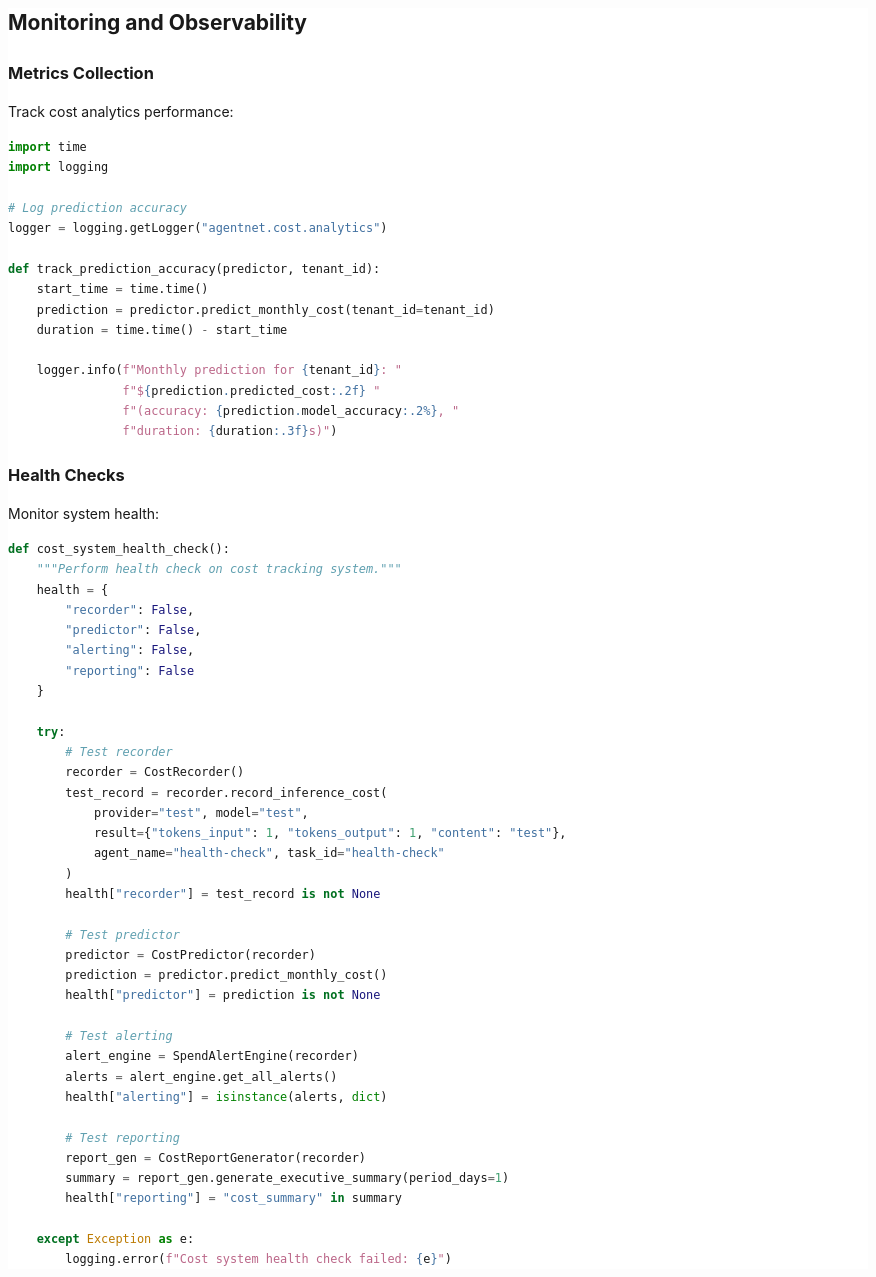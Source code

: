 ## Monitoring and Observability

### Metrics Collection
Track cost analytics performance:

```python
import time
import logging

# Log prediction accuracy
logger = logging.getLogger("agentnet.cost.analytics")

def track_prediction_accuracy(predictor, tenant_id):
    start_time = time.time()
    prediction = predictor.predict_monthly_cost(tenant_id=tenant_id)
    duration = time.time() - start_time
    
    logger.info(f"Monthly prediction for {tenant_id}: "
                f"${prediction.predicted_cost:.2f} "
                f"(accuracy: {prediction.model_accuracy:.2%}, "
                f"duration: {duration:.3f}s)")
```

### Health Checks
Monitor system health:

```python
def cost_system_health_check():
    """Perform health check on cost tracking system."""
    health = {
        "recorder": False,
        "predictor": False,
        "alerting": False,
        "reporting": False
    }
    
    try:
        # Test recorder
        recorder = CostRecorder()
        test_record = recorder.record_inference_cost(
            provider="test", model="test", 
            result={"tokens_input": 1, "tokens_output": 1, "content": "test"},
            agent_name="health-check", task_id="health-check"
        )
        health["recorder"] = test_record is not None
        
        # Test predictor
        predictor = CostPredictor(recorder)
        prediction = predictor.predict_monthly_cost()
        health["predictor"] = prediction is not None
        
        # Test alerting
        alert_engine = SpendAlertEngine(recorder)
        alerts = alert_engine.get_all_alerts()
        health["alerting"] = isinstance(alerts, dict)
        
        # Test reporting
        report_gen = CostReportGenerator(recorder)
        summary = report_gen.generate_executive_summary(period_days=1)
        health["reporting"] = "cost_summary" in summary
        
    except Exception as e:
        logging.error(f"Cost system health check failed: {e}")
```